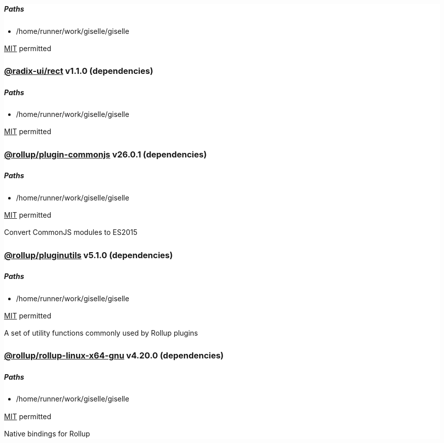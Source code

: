 ##### Paths
* /home/runner/work/giselle/giselle

<a href="http://opensource.org/licenses/mit-license">MIT</a> permitted



<a name="@radix-ui/rect"></a>
### <a href="https://radix-ui.com/primitives">@radix-ui/rect</a> v1.1.0 (dependencies)
#### 

##### Paths
* /home/runner/work/giselle/giselle

<a href="http://opensource.org/licenses/mit-license">MIT</a> permitted



<a name="@rollup/plugin-commonjs"></a>
### <a href="https://github.com/rollup/plugins/tree/master/packages/commonjs/#readme">@rollup/plugin-commonjs</a> v26.0.1 (dependencies)
#### 

##### Paths
* /home/runner/work/giselle/giselle

<a href="http://opensource.org/licenses/mit-license">MIT</a> permitted

Convert CommonJS modules to ES2015

<a name="@rollup/pluginutils"></a>
### <a href="https://github.com/rollup/plugins/tree/master/packages/pluginutils#readme">@rollup/pluginutils</a> v5.1.0 (dependencies)
#### 

##### Paths
* /home/runner/work/giselle/giselle

<a href="http://opensource.org/licenses/mit-license">MIT</a> permitted

A set of utility functions commonly used by Rollup plugins

<a name="@rollup/rollup-linux-x64-gnu"></a>
### <a href="https://rollupjs.org/">@rollup/rollup-linux-x64-gnu</a> v4.20.0 (dependencies)
#### 

##### Paths
* /home/runner/work/giselle/giselle

<a href="http://opensource.org/licenses/mit-license">MIT</a> permitted

Native bindings for Rollup
